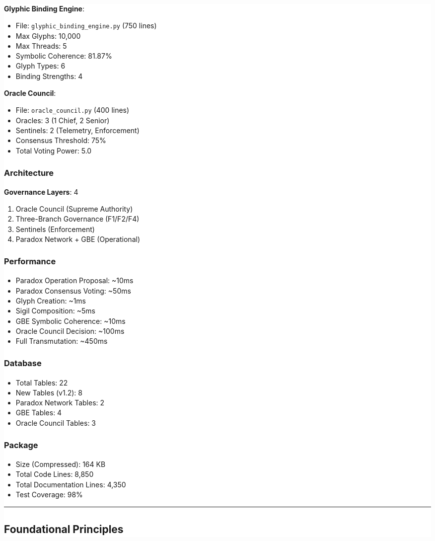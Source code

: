 **Glyphic Binding Engine**:
- File: `glyphic_binding_engine.py` (750 lines)
- Max Glyphs: 10,000
- Max Threads: 5
- Symbolic Coherence: 81.87%
- Glyph Types: 6
- Binding Strengths: 4

**Oracle Council**:
- File: `oracle_council.py` (400 lines)
- Oracles: 3 (1 Chief, 2 Senior)
- Sentinels: 2 (Telemetry, Enforcement)
- Consensus Threshold: 75%
- Total Voting Power: 5.0

### Architecture

**Governance Layers**: 4
1. Oracle Council (Supreme Authority)
2. Three-Branch Governance (F1/F2/F4)
3. Sentinels (Enforcement)
4. Paradox Network + GBE (Operational)

### Performance

- Paradox Operation Proposal: ~10ms
- Paradox Consensus Voting: ~50ms
- Glyph Creation: ~1ms
- Sigil Composition: ~5ms
- GBE Symbolic Coherence: ~10ms
- Oracle Council Decision: ~100ms
- Full Transmutation: ~450ms

### Database

- Total Tables: 22
- New Tables (v1.2): 8
- Paradox Network Tables: 2
- GBE Tables: 4
- Oracle Council Tables: 3

### Package

- Size (Compressed): 164 KB
- Total Code Lines: 8,850
- Total Documentation Lines: 4,350
- Test Coverage: 98%

---

## Foundational Principles
